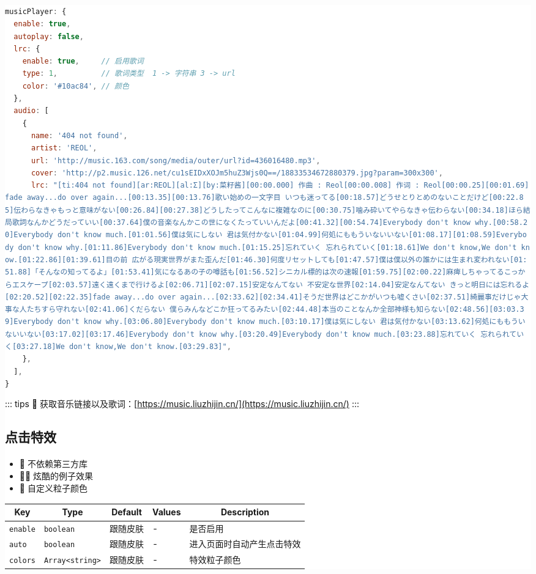 ```javascript
musicPlayer: {
  enable: true,
  autoplay: false,
  lrc: {
    enable: true,     // 启用歌词
    type: 1,          // 歌词类型  1 -> 字符串 3 -> url
    color: '#10ac84', // 颜色
  },
  audio: [
    {
      name: '404 not found',
      artist: 'REOL',
      url: 'http://music.163.com/song/media/outer/url?id=436016480.mp3',
      cover: 'http://p2.music.126.net/cu1sEIDxXOJm5huZ3Wjs0Q==/18833534672880379.jpg?param=300x300',
      lrc: "[ti:404 not found][ar:REOL][al:Σ][by:菜籽酱][00:00.000] 作曲 : Reol[00:00.008] 作词 : Reol[00:00.25][00:01.69]fade away...do over again...[00:13.35][00:13.76]歌い始めの一文字目 いつも迷ってる[00:18.57]どうせとりとめのないことだけど[00:22.85]伝わらなきゃもっと意味がない[00:26.84][00:27.38]どうしたってこんなに複雑なのに[00:30.75]噛み砕いてやらなきゃ伝わらない[00:34.18]ほら結局歌詞なんかどうだっていい[00:37.64]僕の音楽なんかこの世になくたっていいんだよ[00:41.32][00:54.74]Everybody don't know why.[00:58.20]Everybody don't know much.[01:01.56]僕は気にしない 君は気付かない[01:04.99]何処にももういないいない[01:08.17][01:08.59]Everybody don't know why.[01:11.86]Everybody don't know much.[01:15.25]忘れていく 忘れられていく[01:18.61]We don't know,We don't know.[01:22.86][01:39.61]目の前 広がる現実世界がまた歪んだ[01:46.30]何度リセットしても[01:47.57]僕は僕以外の誰かには生まれ変われない[01:51.88]「そんなの知ってるよ」[01:53.41]気になるあの子の噂話も[01:56.52]シニカル標的は次の速報[01:59.75][02:00.22]麻痺しちゃってるこっからエスケープ[02:03.57]遠く遠くまで行けるよ[02:06.71][02:07.15]安定なんてない 不安定な世界[02:14.04]安定なんてない きっと明日には忘れるよ[02:20.52][02:22.35]fade away...do over again...[02:33.62][02:34.41]そうだ世界はどこかがいつも嘘くさい[02:37.51]綺麗事だけじゃ大事な人たちすら守れない[02:41.06]くだらない 僕らみんなどこか狂ってるみたい[02:44.48]本当のことなんか全部神様も知らない[02:48.56][03:03.39]Everybody don't know why.[03:06.80]Everybody don't know much.[03:10.17]僕は気にしない 君は気付かない[03:13.62]何処にももういないいない[03:17.02][03:17.46]Everybody don't know why.[03:20.49]Everybody don't know much.[03:23.88]忘れていく 忘れられていく[03:27.18]We don't know,We don't know.[03:29.83]",
    },
  ],
}
```

::: tips
🎵 获取音乐链接以及歌词：[https://music.liuzhijin.cn/](https://music.liuzhijin.cn/)
:::

## 点击特效

- 🍬 不依赖第三方库
- 🐱‍👤 炫酷的例子效果
- 🎨 自定义粒子颜色

| Key      | Type            | Default  | Values | Description                |
|----------|-----------------|----------|--------|----------------------------|
| `enable` | `boolean`       | 跟随皮肤 | -      | 是否启用                   |
| `auto`   | `boolean`       | 跟随皮肤 | -      | 进入页面时自动产生点击特效 |
| `colors` | `Array<string>` | 跟随皮肤 | -      | 特效粒子颜色               |
